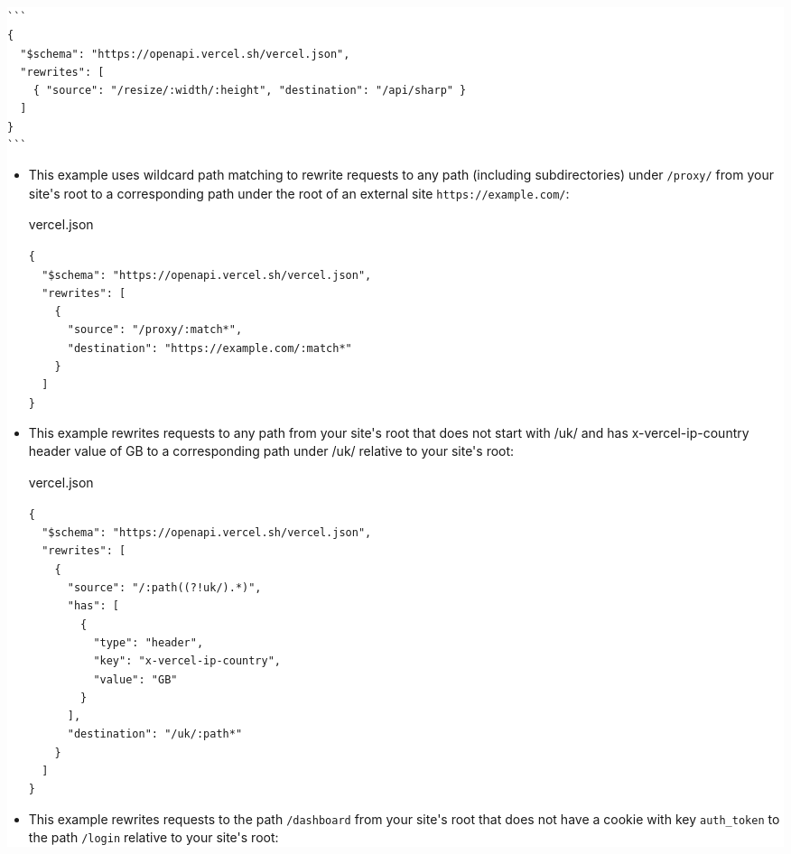     ```
    {
      "$schema": "https://openapi.vercel.sh/vercel.json",
      "rewrites": [
        { "source": "/resize/:width/:height", "destination": "/api/sharp" }
      ]
    }
    ```
    
*   This example uses wildcard path matching to rewrite requests to any path (including subdirectories) under `/proxy/` from your site's root to a corresponding path under the root of an external site `https://example.com/`:
    
    vercel.json
    
    ```
    {
      "$schema": "https://openapi.vercel.sh/vercel.json",
      "rewrites": [
        {
          "source": "/proxy/:match*",
          "destination": "https://example.com/:match*"
        }
      ]
    }
    ```
    
*   This example rewrites requests to any path from your site's root that does not start with /uk/ and has x-vercel-ip-country header value of GB to a corresponding path under /uk/ relative to your site's root:
    
    vercel.json
    
    ```
    {
      "$schema": "https://openapi.vercel.sh/vercel.json",
      "rewrites": [
        {
          "source": "/:path((?!uk/).*)",
          "has": [
            {
              "type": "header",
              "key": "x-vercel-ip-country",
              "value": "GB"
            }
          ],
          "destination": "/uk/:path*"
        }
      ]
    }
    ```
    
*   This example rewrites requests to the path `/dashboard` from your site's root that does not have a cookie with key `auth_token` to the path `/login` relative to your site's root:
    